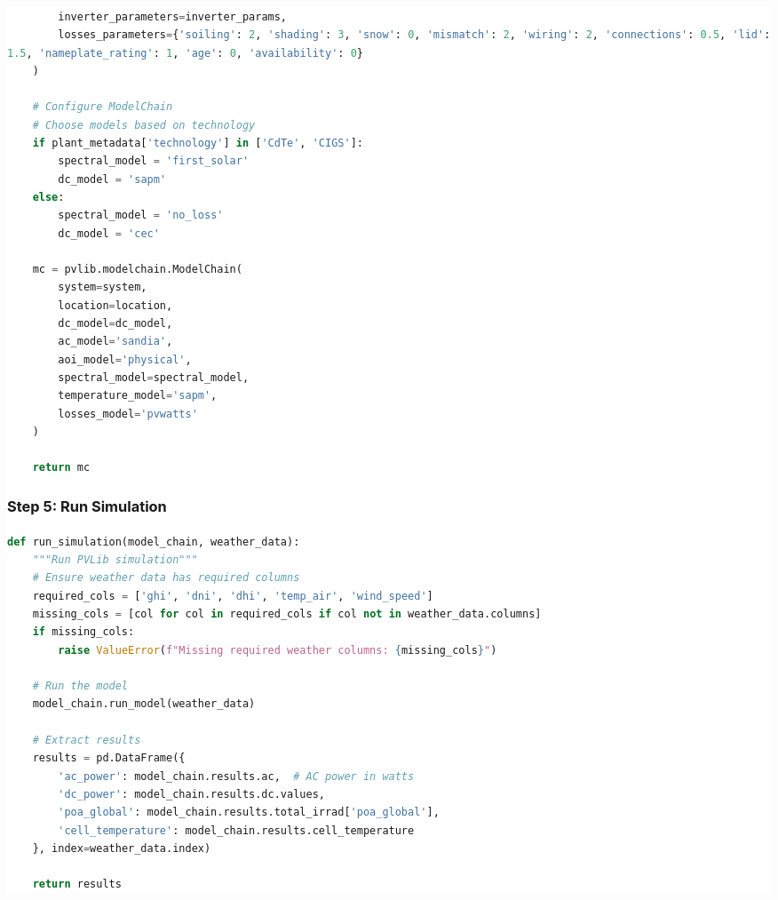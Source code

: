 ```python
        inverter_parameters=inverter_params,
        losses_parameters={'soiling': 2, 'shading': 3, 'snow': 0, 'mismatch': 2, 'wiring': 2, 'connections': 0.5, 'lid': 1.5, 'nameplate_rating': 1, 'age': 0, 'availability': 0}
    )
    
    # Configure ModelChain
    # Choose models based on technology
    if plant_metadata['technology'] in ['CdTe', 'CIGS']:
        spectral_model = 'first_solar'
        dc_model = 'sapm'
    else:
        spectral_model = 'no_loss'
        dc_model = 'cec'
    
    mc = pvlib.modelchain.ModelChain(
        system=system,
        location=location,
        dc_model=dc_model,
        ac_model='sandia',
        aoi_model='physical',
        spectral_model=spectral_model,
        temperature_model='sapm',
        losses_model='pvwatts'
    )
    
    return mc
```

### Step 5: Run Simulation
```python
def run_simulation(model_chain, weather_data):
    """Run PVLib simulation"""
    # Ensure weather data has required columns
    required_cols = ['ghi', 'dni', 'dhi', 'temp_air', 'wind_speed']
    missing_cols = [col for col in required_cols if col not in weather_data.columns]
    if missing_cols:
        raise ValueError(f"Missing required weather columns: {missing_cols}")
    
    # Run the model
    model_chain.run_model(weather_data)
    
    # Extract results
    results = pd.DataFrame({
        'ac_power': model_chain.results.ac,  # AC power in watts
        'dc_power': model_chain.results.dc.values,
        'poa_global': model_chain.results.total_irrad['poa_global'],
        'cell_temperature': model_chain.results.cell_temperature
    }, index=weather_data.index)
    
    return results
```
